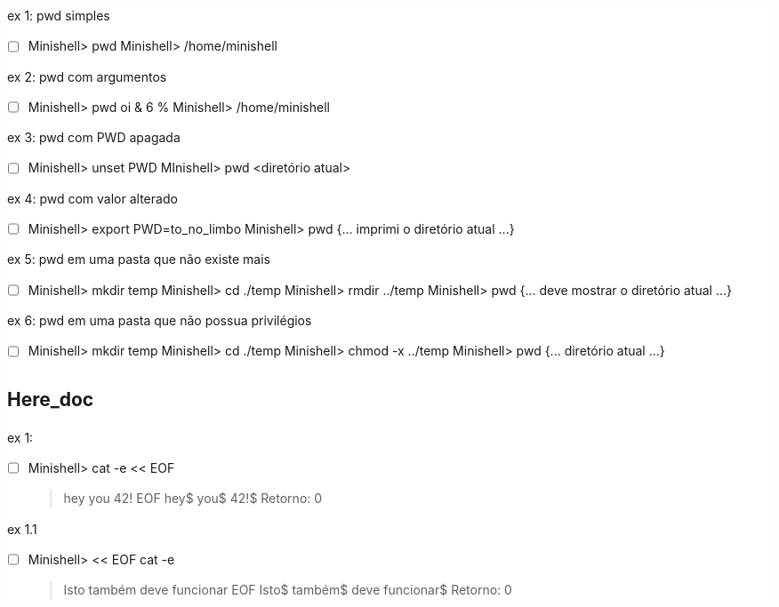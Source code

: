 ex 1: pwd simples

- [ ] Minishell> pwd
      Minishell> /home/minishell

ex 2: pwd com argumentos

- [ ] Minishell> pwd oi & 6 %
      Minishell> /home/minishell

ex 3: pwd com PWD apagada

- [ ] Minishell> unset PWD
      MInishell> pwd
      <diretório atual>

ex 4: pwd com valor alterado

- [ ] Minishell> export PWD=to_no_limbo
      Minishell> pwd
      {... imprimi o diretório atual ...}

ex 5: pwd em uma pasta que não existe mais

- [ ] Minishell> mkdir temp
      Minishell> cd ./temp
      Minishell> rmdir ../temp
      Minishell> pwd
      {... deve mostrar o diretório atual ...}

ex 6: pwd em uma pasta que não possua privilégios

- [ ] Minishell> mkdir temp
      Minishell> cd ./temp
      Minishell> chmod -x ../temp
      Minishell> pwd
      {... diretório atual ...}

## **Here_doc**

ex 1:

- [ ] Minishell> cat -e << EOF
  > hey
  > you
  > 42!
  > EOF
  > hey$
you$
  > 42!$
  > Retorno: 0

ex 1.1

- [ ] Minishell> << EOF cat -e
  > Isto
  > também
  > deve funcionar
  > EOF
  > Isto$
também$
  > deve funcionar$
  > Retorno: 0
